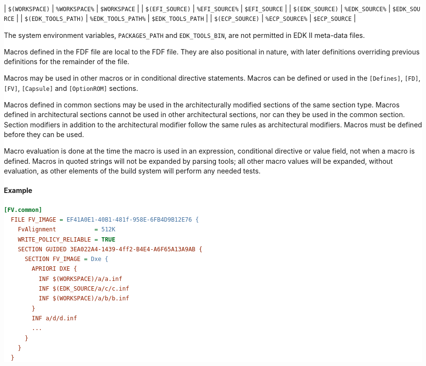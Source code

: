 | `$(WORKSPACE)`      | `%WORKSPACE%`      | `$WORKSPACE`      |
| `$(EFI_SOURCE)`     | `%EFI_SOURCE%`     | `$EFI_SOURCE`     |
| `$(EDK_SOURCE)`     | `%EDK_SOURCE%`     | `$EDK_SOURCE`     |
| `$(EDK_TOOLS_PATH)` | `%EDK_TOOLS_PATH%` | `$EDK_TOOLS_PATH` |
| `$(ECP_SOURCE)`     | `%ECP_SOURCE%`     | `$ECP_SOURCE`     |

The system environment variables, `PACKAGES_PATH` and `EDK_TOOLS_BIN`, are not
permitted in EDK II meta-data files.

Macros defined in the FDF file are local to the FDF file. They are also
positional in nature, with later definitions overriding previous definitions
for the remainder of the file.

Macros may be used in other macros or in conditional directive statements.
Macros can be defined or used in the `[Defines]`, `[FD]`, `[FV]`, `[Capsule]`
and `[OptionROM]` sections.

Macros defined in common sections may be used in the architecturally modified
sections of the same section type. Macros defined in architectural sections
cannot be used in other architectural sections, nor can they be used in the
common section. Section modifiers in addition to the architectural modifier
follow the same rules as architectural modifiers. Macros must be defined before
they can be used.

Macro evaluation is done at the time the macro is used in an expression,
conditional directive or value field, not when a macro is defined. Macros in
quoted strings will not be expanded by parsing tools; all other macro values
will be expanded, without evaluation, as other elements of the build system
will perform any needed tests.

#### Example

```ini
[FV.common]
  FILE FV_IMAGE = EF41A0E1-40B1-481f-958E-6FB4D9B12E76 {
    FvAlignment           = 512K
    WRITE_POLICY_RELIABLE = TRUE
    SECTION GUIDED 3EA022A4-1439-4ff2-B4E4-A6F65A13A9AB {
      SECTION FV_IMAGE = Dxe {
        APRIORI DXE {
          INF $(WORKSPACE)/a/a.inf
          INF $(EDK_SOURCE/a/c/c.inf
          INF $(WORKSPACE)/a/b/b.inf
        }
        INF a/d/d.inf
        ...
      }
    }
  }
```
